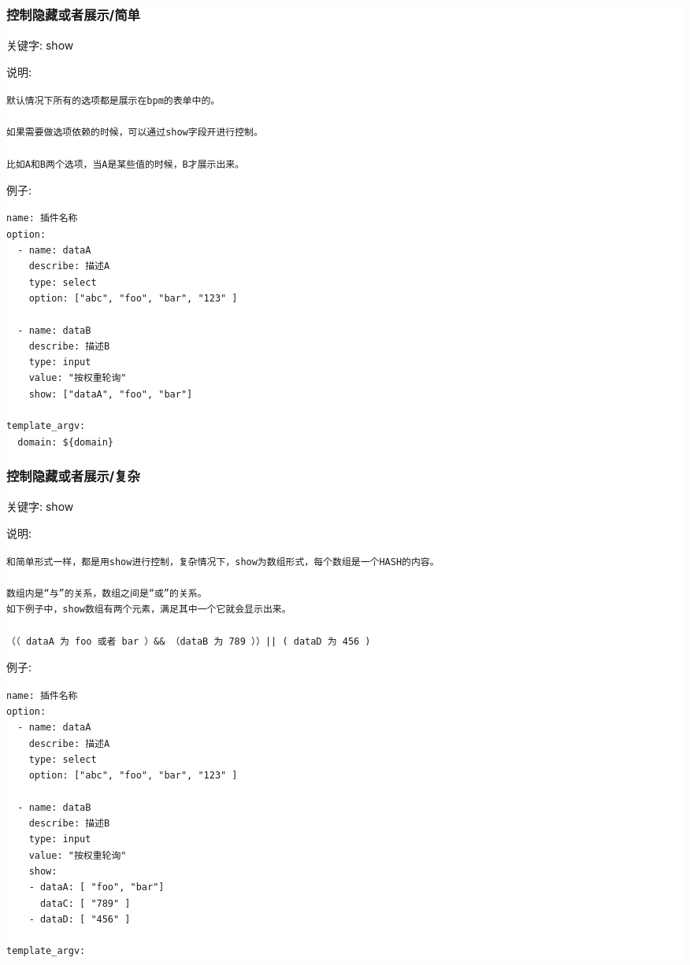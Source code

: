 ### 控制隐藏或者展示/简单

关键字: show

说明:
```
默认情况下所有的选项都是展示在bpm的表单中的。

如果需要做选项依赖的时候，可以通过show字段开进行控制。

比如A和B两个选项，当A是某些值的时候，B才展示出来。

```

例子:
```
name: 插件名称
option:
  - name: dataA
    describe: 描述A
    type: select
    option: ["abc", "foo", "bar", "123" ]

  - name: dataB
    describe: 描述B
    type: input
    value: "按权重轮询"
    show: ["dataA", "foo", "bar"]

template_argv:
  domain: ${domain}
```

### 控制隐藏或者展示/复杂

关键字: show

说明:
```
和简单形式一样，都是用show进行控制，复杂情况下，show为数组形式，每个数组是一个HASH的内容。

数组内是“与”的关系，数组之间是“或”的关系。
如下例子中，show数组有两个元素，满足其中一个它就会显示出来。

（（ dataA 为 foo 或者 bar ）&& （dataB 为 789 ））|| ( dataD 为 456 )

```

例子:
```
name: 插件名称
option:
  - name: dataA
    describe: 描述A
    type: select
    option: ["abc", "foo", "bar", "123" ]

  - name: dataB
    describe: 描述B
    type: input
    value: "按权重轮询"
    show:
    - dataA: [ "foo", "bar"]
      dataC: [ "789" ]
    - dataD: [ "456" ]

template_argv:
```